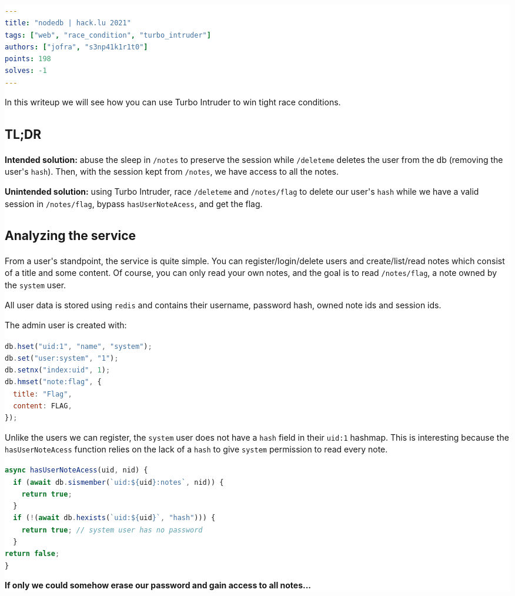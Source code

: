 ```yaml
---
title: "nodedb | hack.lu 2021"
tags: ["web", "race_condition", "turbo_intruder"]
authors: ["jofra", "s3np41k1r1t0"]
points: 198
solves: -1
---
```


In this writeup we will see how you can use Turbo Intruder to win tight race conditions.


## TL;DR
**Intended solution:** abuse the sleep in `/notes` to preserve the session while `/deleteme` deletes the user from the db (removing the user's `hash`). Then, with the session kept from `/notes`, we have access to all the notes.

**Unintended solution:** using Turbo Intruder, race `/deleteme` and `/notes/flag` to delete our user's `hash` while we have a valid session in `/notes/flag`, bypass `hasUserNoteAcess`, and get the flag.

## Analyzing the service
From a user's standpoint, the service is quite simple. You can register/login/delete users and create/list/read notes which consist of a title and some content. Of course, you can only read your own notes, and the goal is to read `/notes/flag`, a note owned by the `system` user.

All user data is stored using `redis` and contains their username, password hash, owned note ids and session ids.

The admin user is created with:
```js
db.hset("uid:1", "name", "system");
db.set("user:system", "1");
db.setnx("index:uid", 1);
db.hmset("note:flag", {
  title: "Flag",
  content: FLAG,
});
```

Unlike the users we can register, the `system` user does not have a `hash` field in their `uid:1` hashmap. This is interesting because the `hasUserNoteAcess` function relies on the lack of a `hash` to give `system` permission to read every note.
```js
async hasUserNoteAcess(uid, nid) {
  if (await db.sismember(`uid:${uid}:notes`, nid)) {
    return true;
  }
  if (!(await db.hexists(`uid:${uid}`, "hash"))) {
    return true; // system user has no password
  }
return false;
}
```
**If only we could somehow erase our password and gain access to all notes...**
